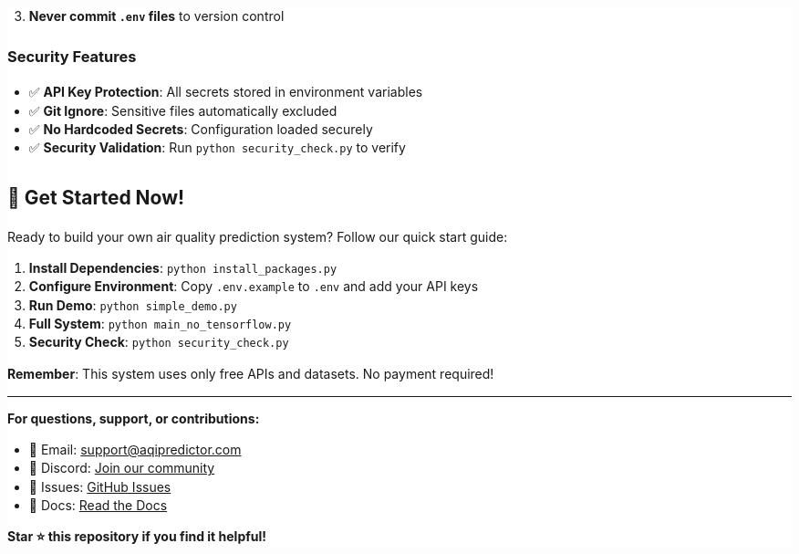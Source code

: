 3. **Never commit `.env` files** to version control

### **Security Features**
- ✅ **API Key Protection**: All secrets stored in environment variables
- ✅ **Git Ignore**: Sensitive files automatically excluded
- ✅ **No Hardcoded Secrets**: Configuration loaded securely
- ✅ **Security Validation**: Run `python security_check.py` to verify

## 🚀 **Get Started Now!**

Ready to build your own air quality prediction system? Follow our quick start guide:

1. **Install Dependencies**: `python install_packages.py`
2. **Configure Environment**: Copy `.env.example` to `.env` and add your API keys
3. **Run Demo**: `python simple_demo.py`
4. **Full System**: `python main_no_tensorflow.py`
5. **Security Check**: `python security_check.py`

**Remember**: This system uses only free APIs and datasets. No payment required!

---

**For questions, support, or contributions:**
- 📧 Email: support@aqipredictor.com
- 💬 Discord: [Join our community](https://discord.gg/aqipredictor)
- 🐛 Issues: [GitHub Issues](https://github.com/yourusername/aqi-predictor/issues)
- 📖 Docs: [Read the Docs](https://aqipredictor.readthedocs.io)

**Star ⭐ this repository if you find it helpful!** 